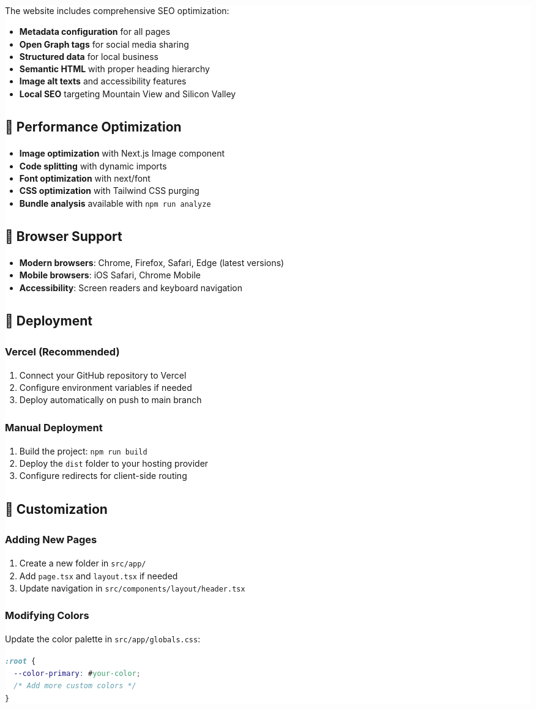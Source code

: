 The website includes comprehensive SEO optimization:

- **Metadata configuration** for all pages
- **Open Graph tags** for social media sharing
- **Structured data** for local business
- **Semantic HTML** with proper heading hierarchy
- **Image alt texts** and accessibility features
- **Local SEO** targeting Mountain View and Silicon Valley

## 🎯 Performance Optimization

- **Image optimization** with Next.js Image component
- **Code splitting** with dynamic imports
- **Font optimization** with next/font
- **CSS optimization** with Tailwind CSS purging
- **Bundle analysis** available with `npm run analyze`

## 📱 Browser Support

- **Modern browsers**: Chrome, Firefox, Safari, Edge (latest versions)
- **Mobile browsers**: iOS Safari, Chrome Mobile
- **Accessibility**: Screen readers and keyboard navigation

## 🚀 Deployment

### Vercel (Recommended)
1. Connect your GitHub repository to Vercel
2. Configure environment variables if needed
3. Deploy automatically on push to main branch

### Manual Deployment
1. Build the project: `npm run build`
2. Deploy the `dist` folder to your hosting provider
3. Configure redirects for client-side routing

## 🔧 Customization

### Adding New Pages
1. Create a new folder in `src/app/`
2. Add `page.tsx` and `layout.tsx` if needed
3. Update navigation in `src/components/layout/header.tsx`

### Modifying Colors
Update the color palette in `src/app/globals.css`:
```css
:root {
  --color-primary: #your-color;
  /* Add more custom colors */
}
```
